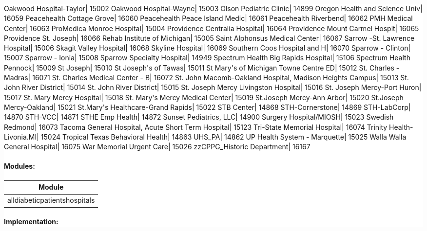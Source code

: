 Oakwood Hospital-Taylor|	15002
Oakwood Hospital-Wayne|	15003
Olson Pediatric Clinic|	14899
Oregon Health and Science Univ|	16059
Peacehealth Cottage Grove|	16060
Peacehealth Peace Island Medic|	16061
Peacehealth Riverbend|	16062
PMH Medical Center|	16063
ProMedica Monroe Hospital|	15004
Providence Centralia Hospital|	16064
Providence Mount Carmel Hospit|	16065
Providence St. Joseph|	16066
Rehab Institute of Michigan|	15005
Saint Alphonsus Medical Center|	16067
Sarrow -St. Lawrence Hospital|	15006
Skagit Valley Hospital|	16068
Skyline Hospital|	16069
Southern Coos Hospital and H|	16070
Sparrow - Clinton|	15007
Sparrow - Ionia|	15008
Sparrow Specialty Hospital|	14949
Spectrum Health Big Rapids Hospital|	15106
Spectrum Health Pennock|	15009
St Joseph|	15010
St Joseph's of Tawas|	15011
St Mary's of Michigan Towne Centre ED|	15012
St. Charles - Madras|	16071
St. Charles Medical Center - B|	16072
St. John Macomb-Oakland Hospital, Madison Heights Campus|	15013
St. John River District|	15014
St. John River District|	15015
St. Joseph Mercy Livingston Hospital|	15016
St. Joseph Mercy-Port Huron|	15017
St. Mary Mercy Hospital|	15018
St. Mary's Mercy Medical Center|	15019
St.Joseph Mercy-Ann Arbor|	15020
St.Joseph Mercy-Oakland|	15021
St.Mary's Healthcare-Grand Rapids|	15022
STB Center|	14868
STH-Cornerstone|	14869
STH-LabCorp|	14870
STH-VCC|	14871
STHE Emp Health|	14872
Sunset Pediatrics, LLC|	14900
Surgery Hospital/MIOSH|	15023
Swedish Redmond|	16073
Tacoma General Hospital, Acute Short Term Hospital|	15123
Tri-State Memorial Hospital|	16074
Trinity Health-Livonia.MI|	15024
Tropical Texas Behavioral Health|	14863
UHS_PA|	14862
UP Health System - Marquette|	15025
Walla Walla General Hospital|	16075
War Memorial Urgent Care|	15026
zzCPPG_Historic Department|	16167

#### Modules:

Module |
------ |
alldiabeticpatientshospitals|

#### Implementation:
